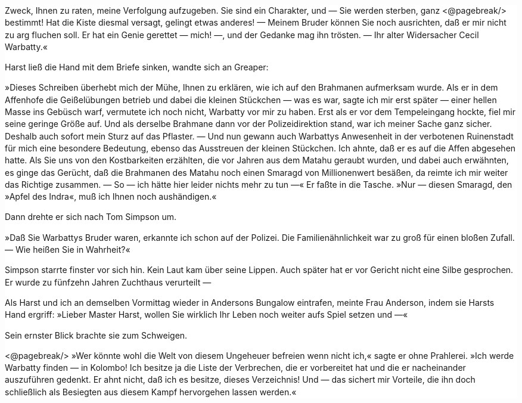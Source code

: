 Zweck, Ihnen zu raten, meine Verfolgung aufzugeben. Sie
sind ein Charakter, und — Sie werden sterben, ganz
<@pagebreak/>
bestimmt! Hat die Kiste diesmal versagt, gelingt etwas anderes!
— Meinem Bruder können Sie noch ausrichten, daß
er mir nicht zu arg fluchen soll. Er hat ein Genie gerettet
— mich! —, und der Gedanke mag ihn trösten. — Ihr alter
Widersacher Cecil Warbatty.«

Harst ließ die Hand mit dem Briefe sinken, wandte sich
an Greaper:

»Dieses Schreiben überhebt mich der Mühe, Ihnen zu erklären,
wie ich auf den Brahmanen aufmerksam wurde. Als
er in dem Affenhofe die Geißelübungen betrieb und dabei die
kleinen Stückchen — was es war, sagte ich mir erst später
— einer hellen Masse ins Gebüsch warf, vermutete ich noch
nicht, Warbatty vor mir zu haben. Erst als er vor dem Tempeleingang
hockte, fiel mir seine geringe Größe auf. Und
als derselbe Brahmane dann vor der Polizeidirektion stand,
war ich meiner Sache ganz sicher. Deshalb auch sofort mein
Sturz auf das Pflaster. — Und nun gewann auch Warbattys
Anwesenheit in der verbotenen Ruinenstadt für mich eine besondere
Bedeutung, ebenso das Ausstreuen der kleinen Stückchen.
Ich ahnte, daß er es auf die Affen abgesehen hatte.
Als Sie uns von den Kostbarkeiten erzählten, die vor Jahren
aus dem Matahu geraubt wurden, und dabei auch erwähnten,
es ginge das Gerücht, daß die Brahmanen des Matahu
noch einen Smaragd von Millionenwert besäßen, da
reimte ich mir weiter das Richtige zusammen. — So — ich
hätte hier leider nichts mehr zu tun —« Er faßte in die
Tasche. »Nur — diesen Smaragd, den »Apfel des Indra«,
muß ich Ihnen noch aushändigen.«

Dann drehte er sich nach Tom Simpson um.

»Daß Sie Warbattys Bruder waren, erkannte ich schon
auf der Polizei. Die Familienähnlichkeit war zu groß für
einen bloßen Zufall. — Wie heißen Sie in Wahrheit?«

Simpson starrte finster vor sich hin. Kein Laut kam über
seine Lippen. Auch später hat er vor Gericht nicht eine
Silbe gesprochen. Er wurde zu fünfzehn Jahren Zuchthaus
verurteilt —

Als Harst und ich an demselben Vormittag wieder in Andersons
Bungalow eintrafen, meinte Frau Anderson, indem
sie Harsts Hand ergriff: »Lieber Master Harst, wollen Sie
wirklich Ihr Leben noch weiter aufs Spiel setzen und —«

Sein ernster Blick brachte sie zum Schweigen.

<@pagebreak/>
»Wer könnte wohl die Welt von diesem Ungeheuer befreien
wenn nicht ich,« sagte er ohne Prahlerei. »Ich werde
Warbatty finden — in Kolombo! Ich besitze ja die Liste der
Verbrechen, die er vorbereitet hat und die er nacheinander
auszuführen gedenkt. Er ahnt nicht, daß ich es besitze, dieses
Verzeichnis! Und — das sichert mir Vorteile, die ihn
doch schließlich als Besiegten aus diesem Kampf hervorgehen
lassen werden.«


